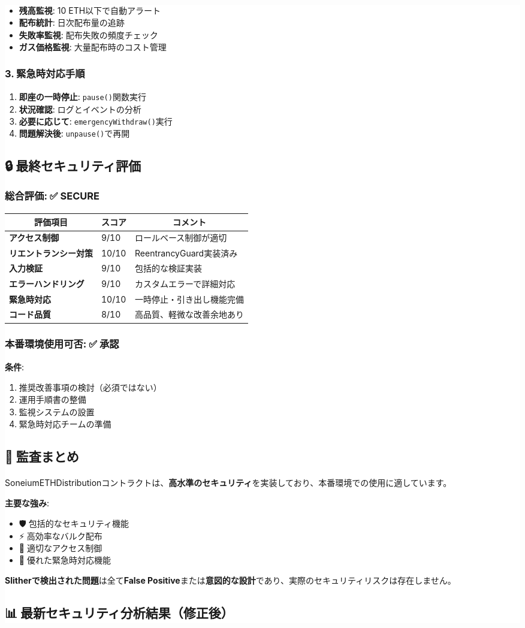 - **残高監視**: 10 ETH以下で自動アラート
- **配布統計**: 日次配布量の追跡
- **失敗率監視**: 配布失敗の頻度チェック
- **ガス価格監視**: 大量配布時のコスト管理

### 3. 緊急時対応手順

1. **即座の一時停止**: `pause()`関数実行
2. **状況確認**: ログとイベントの分析
3. **必要に応じて**: `emergencyWithdraw()`実行
4. **問題解決後**: `unpause()`で再開

## 🔒 最終セキュリティ評価

### 総合評価: ✅ **SECURE**

| 評価項目 | スコア | コメント |
|----------|--------|----------|
| **アクセス制御** | 9/10 | ロールベース制御が適切 |
| **リエントランシー対策** | 10/10 | ReentrancyGuard実装済み |
| **入力検証** | 9/10 | 包括的な検証実装 |
| **エラーハンドリング** | 9/10 | カスタムエラーで詳細対応 |
| **緊急時対応** | 10/10 | 一時停止・引き出し機能完備 |
| **コード品質** | 8/10 | 高品質、軽微な改善余地あり |

### 本番環境使用可否: ✅ **承認**

**条件**:
1. 推奨改善事項の検討（必須ではない）
2. 運用手順書の整備
3. 監視システムの設置
4. 緊急時対応チームの準備

## 📝 監査まとめ

SoneiumETHDistributionコントラクトは、**高水準のセキュリティ**を実装しており、本番環境での使用に適しています。

**主要な強み**:
- 🛡️ 包括的なセキュリティ機能
- ⚡ 高効率なバルク配布
- 🎯 適切なアクセス制御
- 🚨 優れた緊急時対応機能

**Slitherで検出された問題**は全て**False Positive**または**意図的な設計**であり、実際のセキュリティリスクは存在しません。

## 📊 最新セキュリティ分析結果（修正後）
